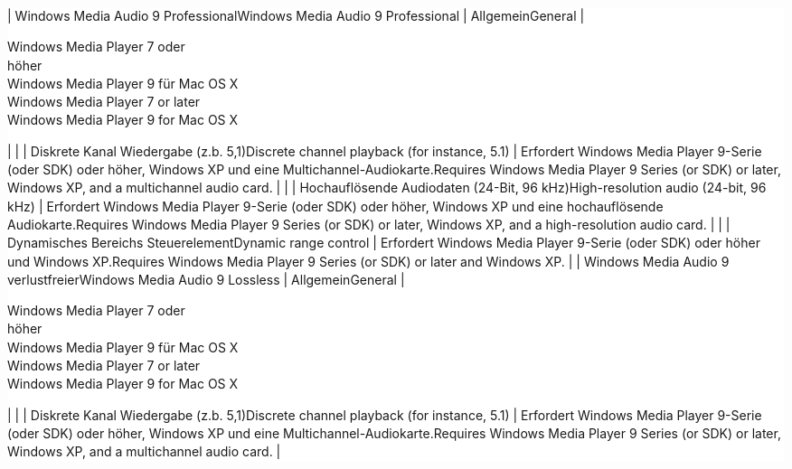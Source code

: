 | <span data-ttu-id="7fb75-176">Windows Media Audio 9 Professional</span><span class="sxs-lookup"><span data-stu-id="7fb75-176">Windows Media Audio 9 Professional</span></span> | <span data-ttu-id="7fb75-177">Allgemein</span><span class="sxs-lookup"><span data-stu-id="7fb75-177">General</span></span>                                       | <dl> <span data-ttu-id="7fb75-178"><dt>Windows Media Player 7 oder</dt> höher <dt>Windows Media Player 9 für Mac OS X</dt></span><span class="sxs-lookup"><span data-stu-id="7fb75-178"><dt>Windows Media Player 7 or later</dt> <dt>Windows Media Player 9 for Mac OS X</dt></span></span> </dl>                                                                                                                                                                                                                                                                                                                          |
|                                    | <span data-ttu-id="7fb75-179">Diskrete Kanal Wiedergabe (z.b. 5,1)</span><span class="sxs-lookup"><span data-stu-id="7fb75-179">Discrete channel playback (for instance, 5.1)</span></span> | <span data-ttu-id="7fb75-180">Erfordert Windows Media Player 9-Serie (oder SDK) oder höher, Windows XP und eine Multichannel-Audiokarte.</span><span class="sxs-lookup"><span data-stu-id="7fb75-180">Requires Windows Media Player 9 Series (or SDK) or later, Windows XP, and a multichannel audio card.</span></span>                                                                                                                                                                                                                                                                                                                                                                                                                         |
|                                    | <span data-ttu-id="7fb75-181">Hochauflösende Audiodaten (24-Bit, 96 kHz)</span><span class="sxs-lookup"><span data-stu-id="7fb75-181">High-resolution audio (24-bit, 96 kHz)</span></span>        | <span data-ttu-id="7fb75-182">Erfordert Windows Media Player 9-Serie (oder SDK) oder höher, Windows XP und eine hochauflösende Audiokarte.</span><span class="sxs-lookup"><span data-stu-id="7fb75-182">Requires Windows Media Player 9 Series (or SDK) or later, Windows XP, and a high-resolution audio card.</span></span>                                                                                                                                                                                                                                                                                                                                                                                                                      |
|                                    | <span data-ttu-id="7fb75-183">Dynamisches Bereichs Steuerelement</span><span class="sxs-lookup"><span data-stu-id="7fb75-183">Dynamic range control</span></span>                         | <span data-ttu-id="7fb75-184">Erfordert Windows Media Player 9-Serie (oder SDK) oder höher und Windows XP.</span><span class="sxs-lookup"><span data-stu-id="7fb75-184">Requires Windows Media Player 9 Series (or SDK) or later and Windows XP.</span></span>                                                                                                                                                                                                                                                                                                                                                                                                                                                     |
| <span data-ttu-id="7fb75-185">Windows Media Audio 9 verlustfreier</span><span class="sxs-lookup"><span data-stu-id="7fb75-185">Windows Media Audio 9 Lossless</span></span>     | <span data-ttu-id="7fb75-186">Allgemein</span><span class="sxs-lookup"><span data-stu-id="7fb75-186">General</span></span>                                       | <dl> <span data-ttu-id="7fb75-187"><dt>Windows Media Player 7 oder</dt> höher <dt>Windows Media Player 9 für Mac OS X</dt></span><span class="sxs-lookup"><span data-stu-id="7fb75-187"><dt>Windows Media Player 7 or later</dt> <dt>Windows Media Player 9 for Mac OS X</dt></span></span> </dl>                                                                                                                                                                                                                                                                                                                          |
|                                    | <span data-ttu-id="7fb75-188">Diskrete Kanal Wiedergabe (z.b. 5,1)</span><span class="sxs-lookup"><span data-stu-id="7fb75-188">Discrete channel playback (for instance, 5.1)</span></span> | <span data-ttu-id="7fb75-189">Erfordert Windows Media Player 9-Serie (oder SDK) oder höher, Windows XP und eine Multichannel-Audiokarte.</span><span class="sxs-lookup"><span data-stu-id="7fb75-189">Requires Windows Media Player 9 Series (or SDK) or later, Windows XP, and a multichannel audio card.</span></span>                                                                                                                                                                                                                                                                                                                                                                                                                         |